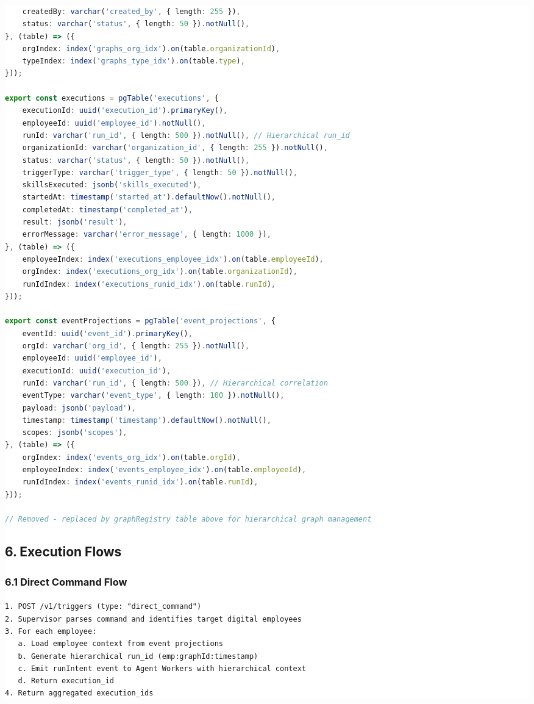 ```typescript
    createdBy: varchar('created_by', { length: 255 }),
    status: varchar('status', { length: 50 }).notNull(),
}, (table) => ({
    orgIndex: index('graphs_org_idx').on(table.organizationId),
    typeIndex: index('graphs_type_idx').on(table.type),
}));

export const executions = pgTable('executions', {
    executionId: uuid('execution_id').primaryKey(),
    employeeId: uuid('employee_id').notNull(),
    runId: varchar('run_id', { length: 500 }).notNull(), // Hierarchical run_id
    organizationId: varchar('organization_id', { length: 255 }).notNull(),
    status: varchar('status', { length: 50 }).notNull(),
    triggerType: varchar('trigger_type', { length: 50 }).notNull(),
    skillsExecuted: jsonb('skills_executed'),
    startedAt: timestamp('started_at').defaultNow().notNull(),
    completedAt: timestamp('completed_at'),
    result: jsonb('result'),
    errorMessage: varchar('error_message', { length: 1000 }),
}, (table) => ({
    employeeIndex: index('executions_employee_idx').on(table.employeeId),
    orgIndex: index('executions_org_idx').on(table.organizationId),
    runIdIndex: index('executions_runid_idx').on(table.runId),
}));

export const eventProjections = pgTable('event_projections', {
    eventId: uuid('event_id').primaryKey(),
    orgId: varchar('org_id', { length: 255 }).notNull(),
    employeeId: uuid('employee_id'),
    executionId: uuid('execution_id'),
    runId: varchar('run_id', { length: 500 }), // Hierarchical correlation
    eventType: varchar('event_type', { length: 100 }).notNull(),
    payload: jsonb('payload'),
    timestamp: timestamp('timestamp').defaultNow().notNull(),
    scopes: jsonb('scopes'),
}, (table) => ({
    orgIndex: index('events_org_idx').on(table.orgId),
    employeeIndex: index('events_employee_idx').on(table.employeeId),
    runIdIndex: index('events_runid_idx').on(table.runId),
}));

// Removed - replaced by graphRegistry table above for hierarchical graph management
```

## 6. Execution Flows

### 6.1 Direct Command Flow
```
1. POST /v1/triggers (type: "direct_command")
2. Supervisor parses command and identifies target digital employees
3. For each employee:
   a. Load employee context from event projections
   b. Generate hierarchical run_id (emp:graphId:timestamp)
   c. Emit runIntent event to Agent Workers with hierarchical context
   d. Return execution_id
4. Return aggregated execution_ids
```
